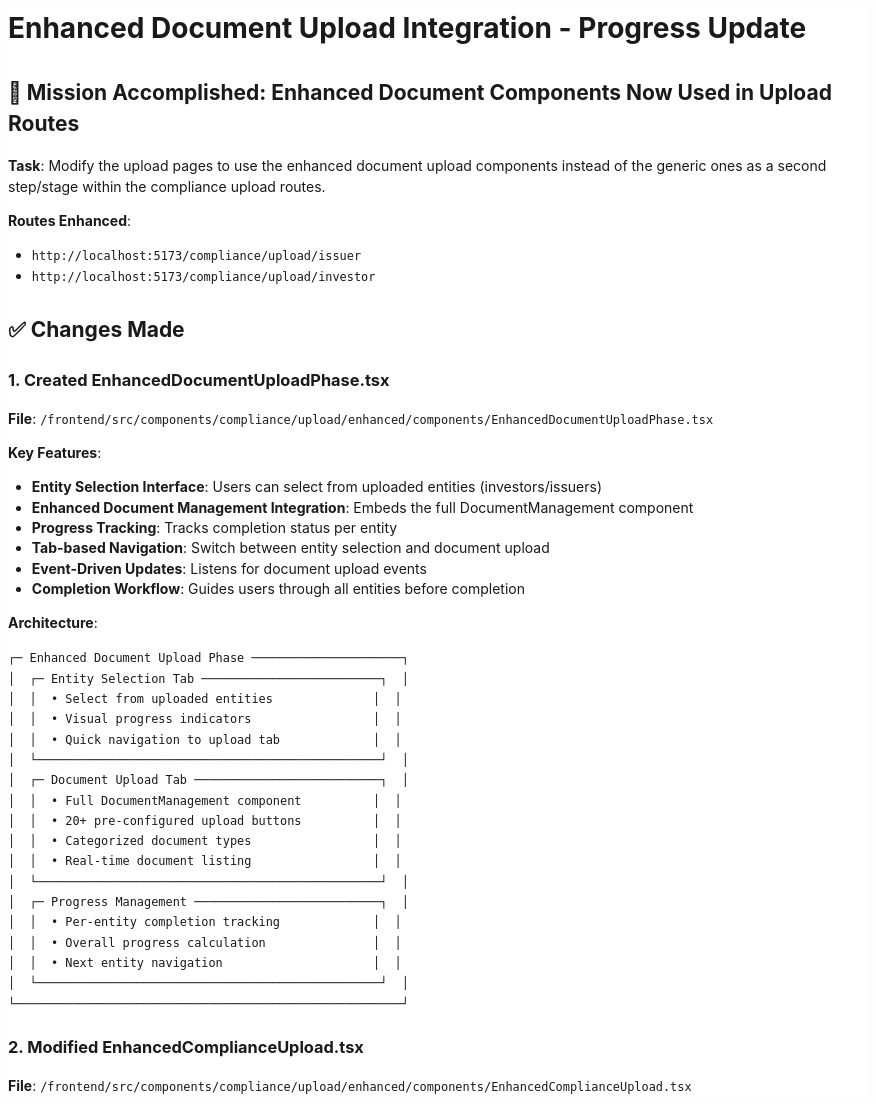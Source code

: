 # Enhanced Document Upload Integration - Progress Update

## 🎯 Mission Accomplished: Enhanced Document Components Now Used in Upload Routes

**Task**: Modify the upload pages to use the enhanced document upload components instead of the generic ones as a second step/stage within the compliance upload routes.

**Routes Enhanced**:
- `http://localhost:5173/compliance/upload/issuer`
- `http://localhost:5173/compliance/upload/investor`

## ✅ Changes Made

### 1. Created EnhancedDocumentUploadPhase.tsx
**File**: `/frontend/src/components/compliance/upload/enhanced/components/EnhancedDocumentUploadPhase.tsx`

**Key Features**:
- **Entity Selection Interface**: Users can select from uploaded entities (investors/issuers)
- **Enhanced Document Management Integration**: Embeds the full DocumentManagement component
- **Progress Tracking**: Tracks completion status per entity
- **Tab-based Navigation**: Switch between entity selection and document upload
- **Event-Driven Updates**: Listens for document upload events
- **Completion Workflow**: Guides users through all entities before completion

**Architecture**:
```
┌─ Enhanced Document Upload Phase ─────────────────────┐
│  ┌─ Entity Selection Tab ─────────────────────────┐  │
│  │  • Select from uploaded entities              │  │
│  │  • Visual progress indicators                 │  │
│  │  • Quick navigation to upload tab             │  │
│  └────────────────────────────────────────────────┘  │
│  ┌─ Document Upload Tab ──────────────────────────┐  │
│  │  • Full DocumentManagement component          │  │
│  │  • 20+ pre-configured upload buttons          │  │
│  │  • Categorized document types                 │  │
│  │  • Real-time document listing                 │  │
│  └────────────────────────────────────────────────┘  │
│  ┌─ Progress Management ──────────────────────────┐  │
│  │  • Per-entity completion tracking             │  │
│  │  • Overall progress calculation               │  │
│  │  • Next entity navigation                     │  │
│  └────────────────────────────────────────────────┘  │
└──────────────────────────────────────────────────────┘
```

### 2. Modified EnhancedComplianceUpload.tsx
**File**: `/frontend/src/components/compliance/upload/enhanced/components/EnhancedComplianceUpload.tsx`
